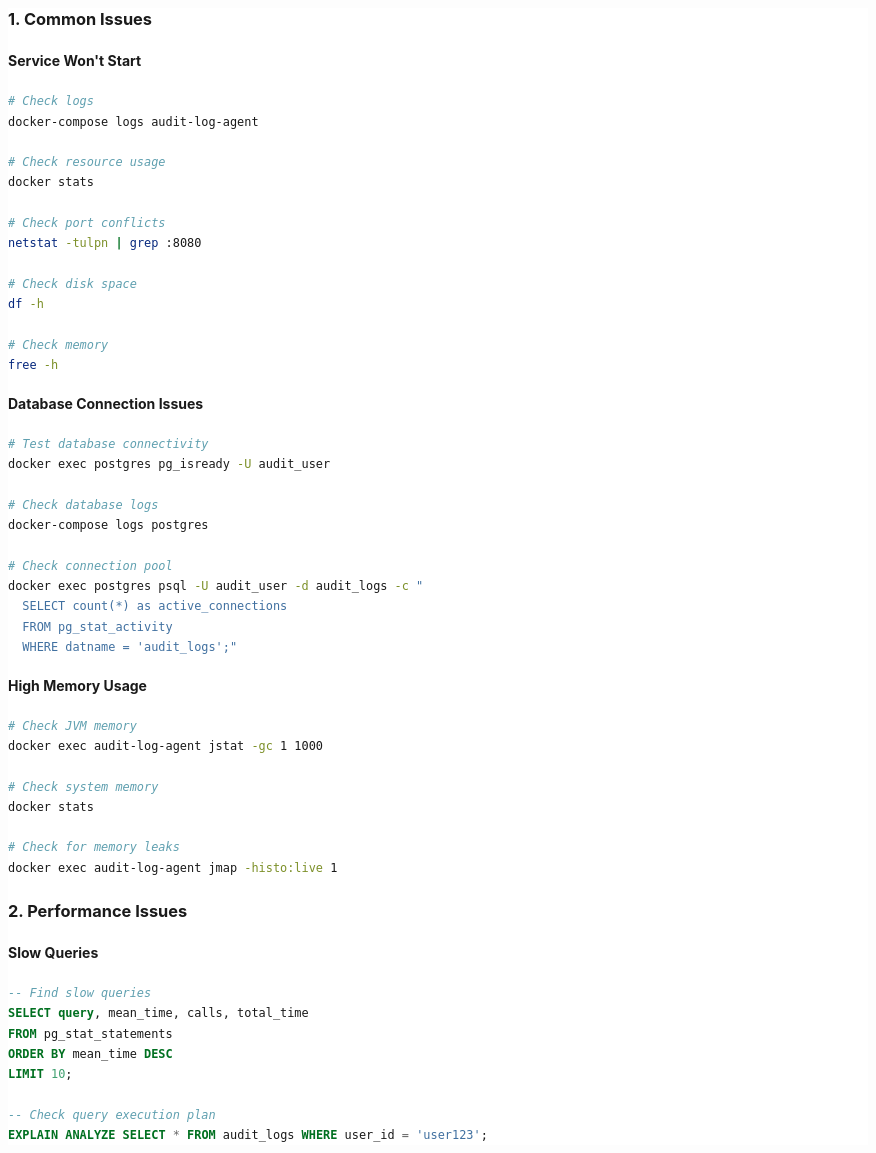 ### 1. Common Issues

#### Service Won't Start
```bash
# Check logs
docker-compose logs audit-log-agent

# Check resource usage
docker stats

# Check port conflicts
netstat -tulpn | grep :8080

# Check disk space
df -h

# Check memory
free -h
```

#### Database Connection Issues
```bash
# Test database connectivity
docker exec postgres pg_isready -U audit_user

# Check database logs
docker-compose logs postgres

# Check connection pool
docker exec postgres psql -U audit_user -d audit_logs -c "
  SELECT count(*) as active_connections 
  FROM pg_stat_activity 
  WHERE datname = 'audit_logs';"
```

#### High Memory Usage
```bash
# Check JVM memory
docker exec audit-log-agent jstat -gc 1 1000

# Check system memory
docker stats

# Check for memory leaks
docker exec audit-log-agent jmap -histo:live 1
```

### 2. Performance Issues

#### Slow Queries
```sql
-- Find slow queries
SELECT query, mean_time, calls, total_time
FROM pg_stat_statements
ORDER BY mean_time DESC
LIMIT 10;

-- Check query execution plan
EXPLAIN ANALYZE SELECT * FROM audit_logs WHERE user_id = 'user123';
```
